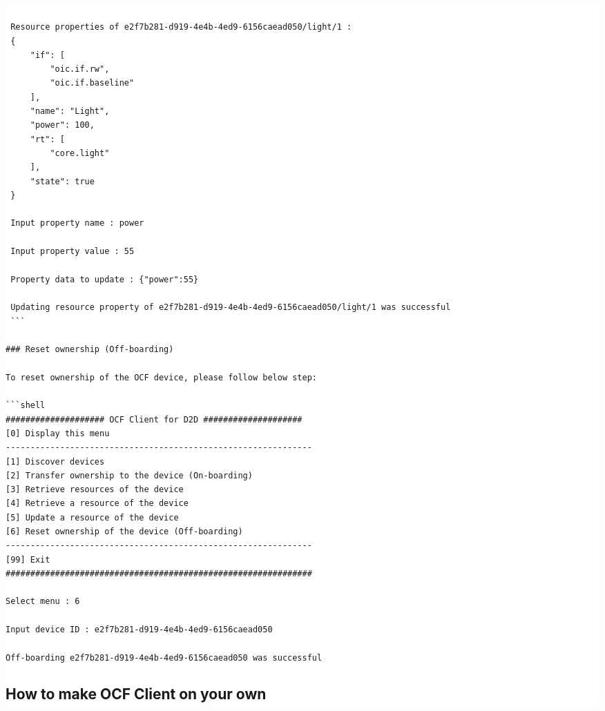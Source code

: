    ```shell

    Resource properties of e2f7b281-d919-4e4b-4ed9-6156caead050/light/1 :
    {
        "if": [
            "oic.if.rw",
            "oic.if.baseline"
        ],
        "name": "Light",
        "power": 100,
        "rt": [
            "core.light"
        ],
        "state": true
    }

    Input property name : power

    Input property value : 55

    Property data to update : {"power":55}

    Updating resource property of e2f7b281-d919-4e4b-4ed9-6156caead050/light/1 was successful
    ```

### Reset ownership (Off-boarding)

To reset ownership of the OCF device, please follow below step:

```shell
#################### OCF Client for D2D ####################
[0] Display this menu
--------------------------------------------------------------
[1] Discover devices
[2] Transfer ownership to the device (On-boarding)
[3] Retrieve resources of the device
[4] Retrieve a resource of the device
[5] Update a resource of the device
[6] Reset ownership of the device (Off-boarding)
--------------------------------------------------------------
[99] Exit
##############################################################

Select menu : 6

Input device ID : e2f7b281-d919-4e4b-4ed9-6156caead050

Off-boarding e2f7b281-d919-4e4b-4ed9-6156caead050 was successful
```

## How to make OCF Client on your own
